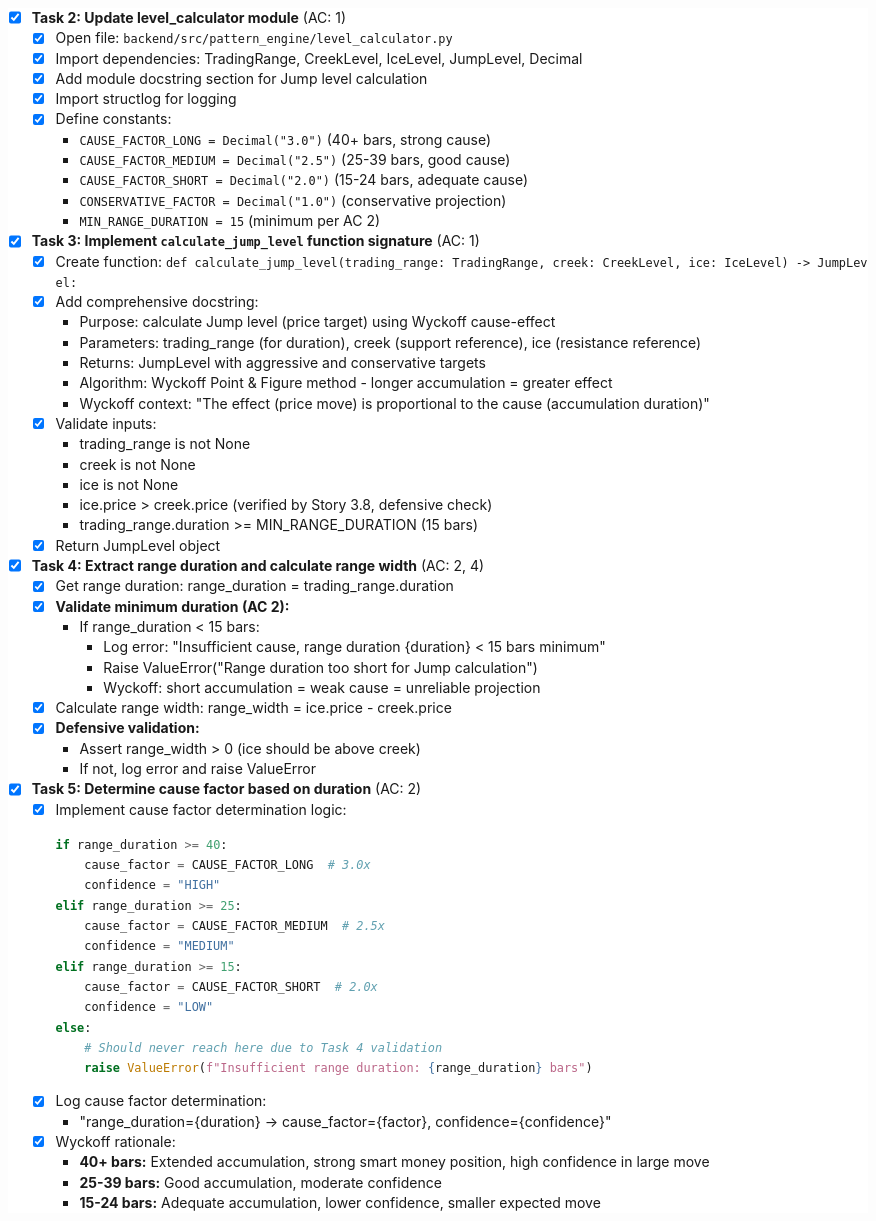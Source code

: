 - [x] **Task 2: Update level_calculator module** (AC: 1)
  - [x] Open file: `backend/src/pattern_engine/level_calculator.py`
  - [x] Import dependencies: TradingRange, CreekLevel, IceLevel, JumpLevel, Decimal
  - [x] Add module docstring section for Jump level calculation
  - [x] Import structlog for logging
  - [x] Define constants:
    - `CAUSE_FACTOR_LONG = Decimal("3.0")` (40+ bars, strong cause)
    - `CAUSE_FACTOR_MEDIUM = Decimal("2.5")` (25-39 bars, good cause)
    - `CAUSE_FACTOR_SHORT = Decimal("2.0")` (15-24 bars, adequate cause)
    - `CONSERVATIVE_FACTOR = Decimal("1.0")` (conservative projection)
    - `MIN_RANGE_DURATION = 15` (minimum per AC 2)

- [x] **Task 3: Implement `calculate_jump_level` function signature** (AC: 1)
  - [x] Create function: `def calculate_jump_level(trading_range: TradingRange, creek: CreekLevel, ice: IceLevel) -> JumpLevel:`
  - [x] Add comprehensive docstring:
    - Purpose: calculate Jump level (price target) using Wyckoff cause-effect
    - Parameters: trading_range (for duration), creek (support reference), ice (resistance reference)
    - Returns: JumpLevel with aggressive and conservative targets
    - Algorithm: Wyckoff Point & Figure method - longer accumulation = greater effect
    - Wyckoff context: "The effect (price move) is proportional to the cause (accumulation duration)"
  - [x] Validate inputs:
    - trading_range is not None
    - creek is not None
    - ice is not None
    - ice.price > creek.price (verified by Story 3.8, defensive check)
    - trading_range.duration >= MIN_RANGE_DURATION (15 bars)
  - [x] Return JumpLevel object

- [x] **Task 4: Extract range duration and calculate range width** (AC: 2, 4)
  - [x] Get range duration: range_duration = trading_range.duration
  - [x] **Validate minimum duration (AC 2):**
    - If range_duration < 15 bars:
      - Log error: "Insufficient cause, range duration {duration} < 15 bars minimum"
      - Raise ValueError("Range duration too short for Jump calculation")
      - Wyckoff: short accumulation = weak cause = unreliable projection
  - [x] Calculate range width: range_width = ice.price - creek.price
  - [x] **Defensive validation:**
    - Assert range_width > 0 (ice should be above creek)
    - If not, log error and raise ValueError

- [x] **Task 5: Determine cause factor based on duration** (AC: 2)
  - [x] Implement cause factor determination logic:
    ```python
    if range_duration >= 40:
        cause_factor = CAUSE_FACTOR_LONG  # 3.0x
        confidence = "HIGH"
    elif range_duration >= 25:
        cause_factor = CAUSE_FACTOR_MEDIUM  # 2.5x
        confidence = "MEDIUM"
    elif range_duration >= 15:
        cause_factor = CAUSE_FACTOR_SHORT  # 2.0x
        confidence = "LOW"
    else:
        # Should never reach here due to Task 4 validation
        raise ValueError(f"Insufficient range duration: {range_duration} bars")
    ```
  - [x] Log cause factor determination:
    - "range_duration={duration} → cause_factor={factor}, confidence={confidence}"
  - [x] Wyckoff rationale:
    - **40+ bars:** Extended accumulation, strong smart money position, high confidence in large move
    - **25-39 bars:** Good accumulation, moderate confidence
    - **15-24 bars:** Adequate accumulation, lower confidence, smaller expected move
